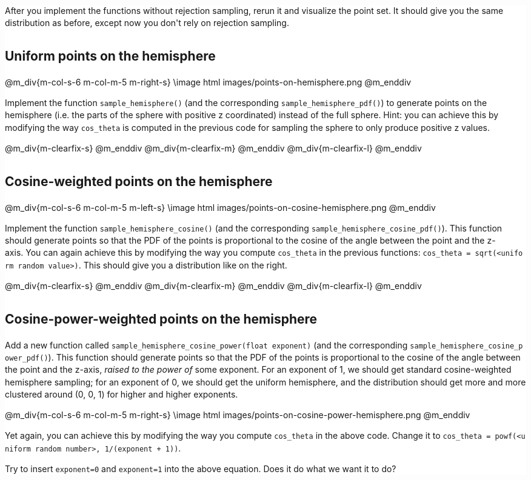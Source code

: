 After you implement the functions without rejection sampling, rerun it and visualize the point set. It should give you the same distribution as before, except now you don't rely on rejection sampling.

Uniform points on the hemisphere
--------------------------------

@m_div{m-col-s-6 m-col-m-5 m-right-s}
\image html images/points-on-hemisphere.png
@m_enddiv

Implement the function `sample_hemisphere()` (and the corresponding `sample_hemisphere_pdf()`) to generate points on the hemisphere (i.e. the parts of the sphere with positive z coordinated) instead of the full sphere. Hint: you can achieve this by modifying the way `cos_theta` is computed in the previous code for sampling the sphere to only produce positive z values.

@m_div{m-clearfix-s} @m_enddiv
@m_div{m-clearfix-m} @m_enddiv
@m_div{m-clearfix-l} @m_enddiv

Cosine-weighted points on the hemisphere
----------------------------------------

@m_div{m-col-s-6 m-col-m-5 m-left-s}
\image html images/points-on-cosine-hemisphere.png
@m_enddiv

Implement the function `sample_hemisphere_cosine()` (and the corresponding `sample_hemisphere_cosine_pdf()`). This function should generate points so that the PDF of the points is proportional to the cosine of the angle between the point and the z-axis. You can again achieve this by modifying the way you compute `cos_theta` in the previous functions: `cos_theta = sqrt(<uniform random value>)`. This should give you a distribution like on the right.

@m_div{m-clearfix-s} @m_enddiv
@m_div{m-clearfix-m} @m_enddiv
@m_div{m-clearfix-l} @m_enddiv

Cosine-power-weighted points on the hemisphere
----------------------------------------------

Add a new function called `sample_hemisphere_cosine_power(float exponent)` (and the corresponding `sample_hemisphere_cosine_power_pdf()`). This function should generate points so that the PDF of the points is proportional to the cosine of the angle between the point and the z-axis, _raised to the power of_ some exponent. For an exponent of 1, we should get standard cosine-weighted hemisphere sampling; for an exponent of 0, we should get the uniform hemisphere, and the distribution should get more and more clustered around (0, 0, 1) for higher and higher exponents.

@m_div{m-col-s-6 m-col-m-5 m-right-s}
\image html images/points-on-cosine-power-hemisphere.png
@m_enddiv

Yet again, you can achieve this by modifying the way you compute `cos_theta` in the above code. Change it to `cos_theta = powf(<uniform random number>, 1/(exponent + 1))`.

Try to insert `exponent=0` and `exponent=1` into the above equation. Does it do what we want it to do?
